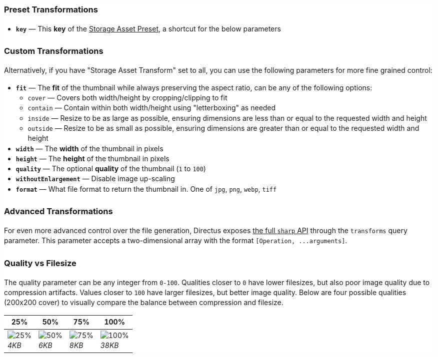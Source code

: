 ### Preset Transformations

- **`key`** — This **key** of the [Storage Asset Preset](/configuration/project-settings/#files-thumbnails), a shortcut
  for the below parameters

### Custom Transformations

Alternatively, if you have "Storage Asset Transform" set to all, you can use the following parameters for more fine
grained control:

- **`fit`** — The **fit** of the thumbnail while always preserving the aspect ratio, can be any of the following
  options:
  - `cover` — Covers both width/height by cropping/clipping to fit
  - `contain` — Contain within both width/height using "letterboxing" as needed
  - `inside` — Resize to be as large as possible, ensuring dimensions are less than or equal to the requested width and
    height
  - `outside` — Resize to be as small as possible, ensuring dimensions are greater than or equal to the requested width
    and height
- **`width`** — The **width** of the thumbnail in pixels
- **`height`** — The **height** of the thumbnail in pixels
- **`quality`** — The optional **quality** of the thumbnail (`1` to `100`)
- **`withoutEnlargement`** — Disable image up-scaling
- **`format`** — What file format to return the thumbnail in. One of `jpg`, `png`, `webp`, `tiff`

### Advanced Transformations

For even more advanced control over the file generation, Directus exposes
[the full `sharp` API](https://sharp.pixelplumbing.com/api-operation) through the `transforms` query parameter. This
parameter accepts a two-dimensional array with the format `[Operation, ...arguments]`.



### Quality vs Filesize

The quality parameter can be any integer from `0-100`. Qualities closer to `0` have lower filesizes, but also poor image
quality due to compression artifacts. Values closer to `100` have larger filesizes, but better image quality. Below are
four possible qualities (200x200 cover) to visually compare the balance between compression and filesize.

| 25%                                                                                             | 50%                                                                                             | 75%                                                                                             | 100%                                                                                               |
| ----------------------------------------------------------------------------------------------- | ----------------------------------------------------------------------------------------------- | ----------------------------------------------------------------------------------------------- | -------------------------------------------------------------------------------------------------- |
| ![25%](https://cdn.directus.io/docs/v9/reference/files/200-200-cover-25-20220216A.jpg)<br>_4KB_ | ![50%](https://cdn.directus.io/docs/v9/reference/files/200-200-cover-50-20220216A.jpg)<br>_6KB_ | ![75%](https://cdn.directus.io/docs/v9/reference/files/200-200-cover-75-20220216A.jpg)<br>_8KB_ | ![100%](https://cdn.directus.io/docs/v9/reference/files/200-200-cover-100-20220216A.jpg)<br>_38KB_ |

</div>
<div class="right">
